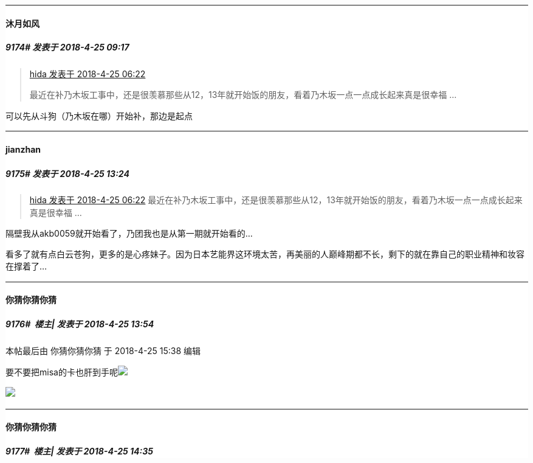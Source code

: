 
-----

####  沐月如风  
##### 9174#       发表于 2018-4-25 09:17



<blockquote><a href="httphttps://bbs.saraba1st.com/2b/forum.php?mod=redirect&amp;goto=findpost&amp;pid=39363839&amp;ptid=1102389" target="_blank">hida 发表于 2018-4-25 06:22</a>

最近在补乃木坂工事中，还是很羡慕那些从12，13年就开始饭的朋友，看着乃木坂一点一点成长起来真是很幸福 ...</blockquote>
可以先从斗狗（乃木坂在哪）开始补，那边是起点







-----

####  jianzhan  
##### 9175#       发表于 2018-4-25 13:24



<blockquote><a href="httphttps://bbs.saraba1st.com/2b/forum.php?mod=redirect&amp;goto=findpost&amp;pid=39363839&amp;ptid=1102389" target="_blank">hida 发表于 2018-4-25 06:22</a>
最近在补乃木坂工事中，还是很羡慕那些从12，13年就开始饭的朋友，看着乃木坂一点一点成长起来真是很幸福 ...</blockquote>
隔壁我从akb0059就开始看了，乃团我也是从第一期就开始看的...

看多了就有点白云苍狗，更多的是心疼妹子。因为日本艺能界这环境太苦，再美丽的人巅峰期都不长，剩下的就在靠自己的职业精神和妆容在撑着了…







-----

####  你猜你猜你猜  
##### 9176#         楼主| 发表于 2018-4-25 13:54



 本帖最后由 你猜你猜你猜 于 2018-4-25 15:38 编辑 

要不要把misa的卡也肝到手呢<img src="https://static.saraba1st.com/image/smiley/face2017/194.png" referrerpolicy="no-referrer">

<img src="http://wx1.sinaimg.cn/large/8149f483gy1fqoxyye0jrj21pc0yie85.jpg" referrerpolicy="no-referrer">







-----

####  你猜你猜你猜  
##### 9177#         楼主| 发表于 2018-4-25 14:35

